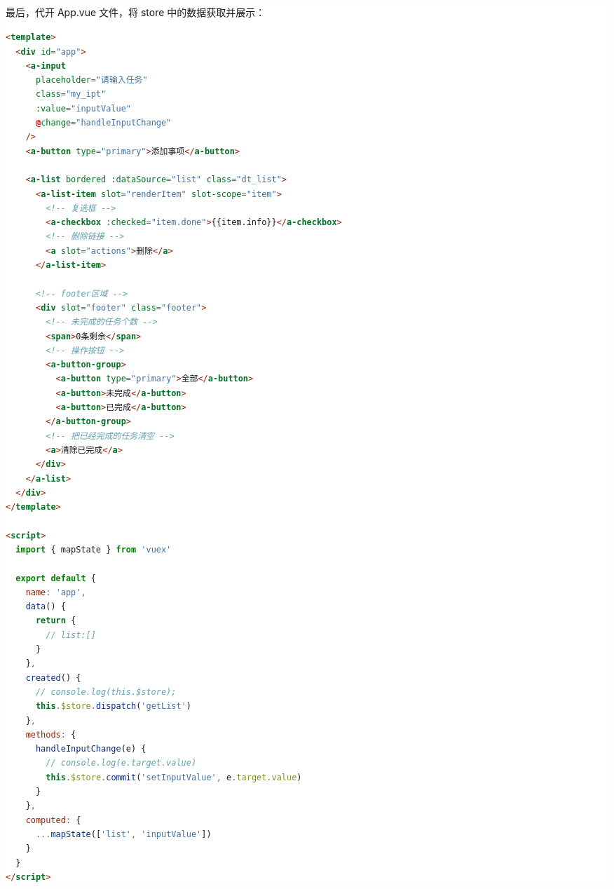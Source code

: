 最后，代开 App.vue 文件，将 store 中的数据获取并展示：

```html
<template>
  <div id="app">
    <a-input
      placeholder="请输入任务"
      class="my_ipt"
      :value="inputValue"
      @change="handleInputChange"
    />
    <a-button type="primary">添加事项</a-button>

    <a-list bordered :dataSource="list" class="dt_list">
      <a-list-item slot="renderItem" slot-scope="item">
        <!-- 复选框 -->
        <a-checkbox :checked="item.done">{{item.info}}</a-checkbox>
        <!-- 删除链接 -->
        <a slot="actions">删除</a>
      </a-list-item>

      <!-- footer区域 -->
      <div slot="footer" class="footer">
        <!-- 未完成的任务个数 -->
        <span>0条剩余</span>
        <!-- 操作按钮 -->
        <a-button-group>
          <a-button type="primary">全部</a-button>
          <a-button>未完成</a-button>
          <a-button>已完成</a-button>
        </a-button-group>
        <!-- 把已经完成的任务清空 -->
        <a>清除已完成</a>
      </div>
    </a-list>
  </div>
</template>

<script>
  import { mapState } from 'vuex'

  export default {
    name: 'app',
    data() {
      return {
        // list:[]
      }
    },
    created() {
      // console.log(this.$store);
      this.$store.dispatch('getList')
    },
    methods: {
      handleInputChange(e) {
        // console.log(e.target.value)
        this.$store.commit('setInputValue', e.target.value)
      }
    },
    computed: {
      ...mapState(['list', 'inputValue'])
    }
  }
</script>

```